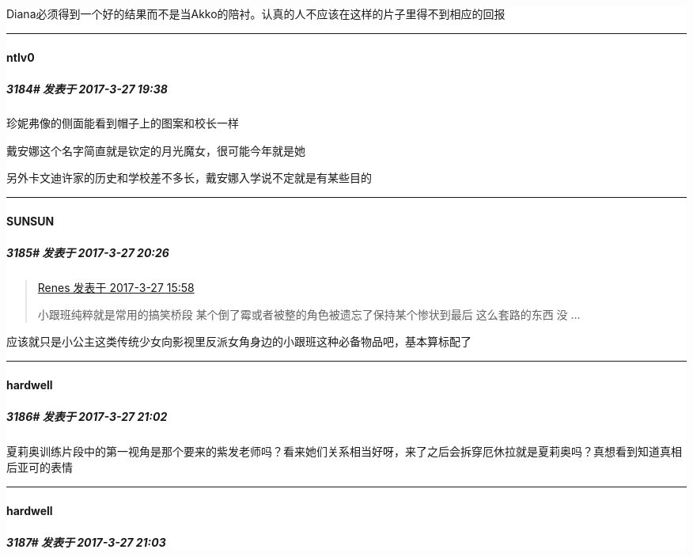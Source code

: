 


Diana必须得到一个好的结果而不是当Akko的陪衬。认真的人不应该在这样的片子里得不到相应的回报







*****

####  ntlv0  
##### 3184#       发表于 2017-3-27 19:38




珍妮弗像的侧面能看到帽子上的图案和校长一样


戴安娜这个名字简直就是钦定的月光魔女，很可能今年就是她

另外卡文迪许家的历史和学校差不多长，戴安娜入学说不定就是有某些目的







*****

####  SUNSUN  
##### 3185#       发表于 2017-3-27 20:26



<blockquote><a href="httphttps://bbs.saraba1st.com/2b/forum.php?mod=redirect&amp;goto=findpost&amp;pid=35519371&amp;ptid=1289360" target="_blank">Renes 发表于 2017-3-27 15:58</a>

小跟班纯粹就是常用的搞笑桥段 某个倒了霉或者被整的角色被遗忘了保持某个惨状到最后 这么套路的东西 没 ...</blockquote>
应该就只是小公主这类传统少女向影视里反派女角身边的小跟班这种必备物品吧，基本算标配了







*****

####  hardwell  
##### 3186#       发表于 2017-3-27 21:02




夏莉奥训练片段中的第一视角是那个要来的紫发老师吗？看来她们关系相当好呀，来了之后会拆穿厄休拉就是夏莉奥吗？真想看到知道真相后亚可的表情







*****

####  hardwell  
##### 3187#       发表于 2017-3-27 21:03
